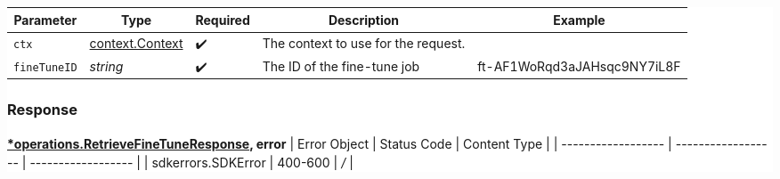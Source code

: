 | Parameter                                             | Type                                                  | Required                                              | Description                                           | Example                                               |
| ----------------------------------------------------- | ----------------------------------------------------- | ----------------------------------------------------- | ----------------------------------------------------- | ----------------------------------------------------- |
| `ctx`                                                 | [context.Context](https://pkg.go.dev/context#Context) | :heavy_check_mark:                                    | The context to use for the request.                   |                                                       |
| `fineTuneID`                                          | *string*                                              | :heavy_check_mark:                                    | The ID of the fine-tune job<br/>                      | ft-AF1WoRqd3aJAHsqc9NY7iL8F                           |


### Response

**[*operations.RetrieveFineTuneResponse](../../pkg/models/operations/retrievefinetuneresponse.md), error**
| Error Object       | Status Code        | Content Type       |
| ------------------ | ------------------ | ------------------ |
| sdkerrors.SDKError | 400-600            | */*                |
